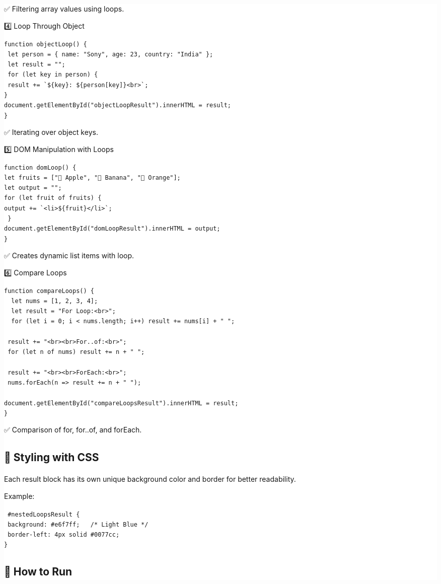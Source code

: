 ✅ Filtering array values using loops.

4️⃣ Loop Through Object

    function objectLoop() {
     let person = { name: "Sony", age: 23, country: "India" };
     let result = "";
     for (let key in person) {
     result += `${key}: ${person[key]}<br>`;
    }
    document.getElementById("objectLoopResult").innerHTML = result;
    }

✅ Iterating over object keys.

5️⃣ DOM Manipulation with Loops

    function domLoop() {
    let fruits = ["🍎 Apple", "🍌 Banana", "🍊 Orange"];
    let output = "";
    for (let fruit of fruits) {
    output += `<li>${fruit}</li>`;
     }
    document.getElementById("domLoopResult").innerHTML = output;
    }

✅ Creates dynamic list items with loop.

6️⃣ Compare Loops

    function compareLoops() {
      let nums = [1, 2, 3, 4];
      let result = "For Loop:<br>";
      for (let i = 0; i < nums.length; i++) result += nums[i] + " ";

     result += "<br><br>For..of:<br>";
     for (let n of nums) result += n + " ";

     result += "<br><br>ForEach:<br>";
     nums.forEach(n => result += n + " ");

    document.getElementById("compareLoopsResult").innerHTML = result;
    }

✅ Comparison of for, for..of, and forEach.

<h2>🎨 Styling with CSS</h2>

Each result block has its own unique background color and border for better readability.

Example:

     #nestedLoopsResult {
     background: #e6f7ff;   /* Light Blue */
     border-left: 4px solid #0077cc;
    }

<h2>🚀 How to Run</h2>
